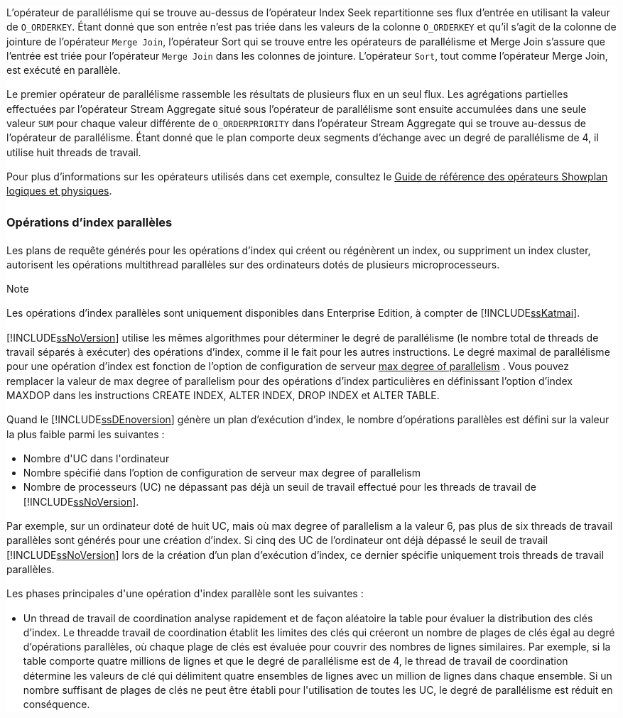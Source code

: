 L’opérateur de parallélisme qui se trouve au-dessus de l’opérateur Index Seek repartitionne ses flux d’entrée en utilisant la valeur de `O_ORDERKEY`. Étant donné que son entrée n’est pas triée dans les valeurs de la colonne `O_ORDERKEY` et qu’il s’agit de la colonne de jointure de l’opérateur `Merge Join`, l’opérateur Sort qui se trouve entre les opérateurs de parallélisme et Merge Join s’assure que l’entrée est triée pour l’opérateur `Merge Join` dans les colonnes de jointure. L’opérateur `Sort`, tout comme l’opérateur Merge Join, est exécuté en parallèle.

Le premier opérateur de parallélisme rassemble les résultats de plusieurs flux en un seul flux. Les agrégations partielles effectuées par l’opérateur Stream Aggregate situé sous l’opérateur de parallélisme sont ensuite accumulées dans une seule valeur `SUM` pour chaque valeur différente de `O_ORDERPRIORITY` dans l’opérateur Stream Aggregate qui se trouve au-dessus de l’opérateur de parallélisme. Étant donné que le plan comporte deux segments d’échange avec un degré de parallélisme de 4, il utilise huit threads de travail.

Pour plus d’informations sur les opérateurs utilisés dans cet exemple, consultez le [Guide de référence des opérateurs Showplan logiques et physiques](../relational-databases/showplan-logical-and-physical-operators-reference.md).

### <a name="parallel-index-operations"></a>Opérations d’index parallèles

Les plans de requête générés pour les opérations d’index qui créent ou régénèrent un index, ou suppriment un index cluster, autorisent les opérations multithread parallèles sur des ordinateurs dotés de plusieurs microprocesseurs.

> [!NOTE]
> Les opérations d’index parallèles sont uniquement disponibles dans Enterprise Edition, à compter de [!INCLUDE[ssKatmai](../includes/ssKatmai-md.md)].
 
[!INCLUDE[ssNoVersion](../includes/ssnoversion-md.md)] utilise les mêmes algorithmes pour déterminer le degré de parallélisme (le nombre total de threads de travail séparés à exécuter) des opérations d’index, comme il le fait pour les autres instructions. Le degré maximal de parallélisme pour une opération d’index est fonction de l’option de configuration de serveur [max degree of parallelism](../database-engine/configure-windows/configure-the-max-degree-of-parallelism-server-configuration-option.md) . Vous pouvez remplacer la valeur de max degree of parallelism pour des opérations d’index particulières en définissant l’option d’index MAXDOP dans les instructions CREATE INDEX, ALTER INDEX, DROP INDEX et ALTER TABLE.

Quand le [!INCLUDE[ssDEnoversion](../includes/ssdenoversion-md.md)] génère un plan d’exécution d’index, le nombre d’opérations parallèles est défini sur la valeur la plus faible parmi les suivantes : 

* Nombre d'UC dans l'ordinateur
* Nombre spécifié dans l’option de configuration de serveur max degree of parallelism
* Nombre de processeurs (UC) ne dépassant pas déjà un seuil de travail effectué pour les threads de travail de [!INCLUDE[ssNoVersion](../includes/ssnoversion-md.md)].

Par exemple, sur un ordinateur doté de huit UC, mais où max degree of parallelism a la valeur 6, pas plus de six threads de travail parallèles sont générés pour une création d’index. Si cinq des UC de l’ordinateur ont déjà dépassé le seuil de travail [!INCLUDE[ssNoVersion](../includes/ssnoversion-md.md)] lors de la création d’un plan d’exécution d’index, ce dernier spécifie uniquement trois threads de travail parallèles.

Les phases principales d'une opération d'index parallèle sont les suivantes : 

* Un thread de travail de coordination analyse rapidement et de façon aléatoire la table pour évaluer la distribution des clés d’index. Le threadde travail de coordination établit les limites des clés qui créeront un nombre de plages de clés égal au degré d’opérations parallèles, où chaque plage de clés est évaluée pour couvrir des nombres de lignes similaires. Par exemple, si la table comporte quatre millions de lignes et que le degré de parallélisme est de 4, le thread de travail de coordination détermine les valeurs de clé qui délimitent quatre ensembles de lignes avec un million de lignes dans chaque ensemble. Si un nombre suffisant de plages de clés ne peut être établi pour l'utilisation de toutes les UC, le degré de parallélisme est réduit en conséquence.  